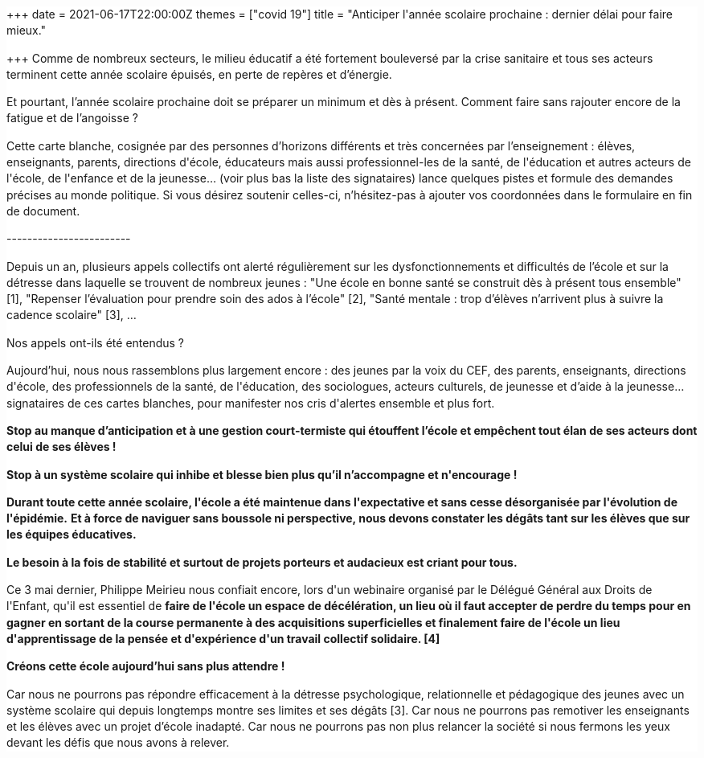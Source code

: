 +++
date = 2021-06-17T22:00:00Z
themes = ["covid 19"]
title = "Anticiper l'année scolaire prochaine : dernier délai pour faire mieux."

+++
Comme de nombreux secteurs, le milieu éducatif a été fortement bouleversé par la crise sanitaire et tous ses acteurs terminent cette année scolaire épuisés, en perte de repères et d’énergie.

Et pourtant, l’année scolaire prochaine doit se préparer un minimum et dès à présent. Comment faire sans rajouter encore de la fatigue et de l’angoisse ?

Cette carte blanche, cosignée par des personnes d’horizons différents et très concernées par l’enseignement : élèves, enseignants, parents, directions d'école, éducateurs mais aussi professionnel-les de la santé, de l'éducation et autres acteurs de l'école, de l'enfance et de la jeunesse… (voir plus bas la liste des signataires) lance quelques pistes et formule des demandes précises au monde politique. Si vous désirez soutenir celles-ci, n’hésitez-pas à ajouter vos coordonnées dans le formulaire en fin de document.

\------------------------

Depuis un an, plusieurs appels collectifs ont alerté régulièrement sur les dysfonctionnements et difficultés de l’école et sur la détresse dans laquelle se trouvent de nombreux jeunes : "Une école en bonne santé se construit dès à présent tous ensemble" \[1\], "Repenser l’évaluation pour prendre soin des ados à l’école" \[2\], "Santé mentale : trop d’élèves n’arrivent plus à suivre la cadence scolaire" \[3\], …

Nos appels ont-ils été entendus ?

Aujourd’hui, nous nous rassemblons plus largement encore : des jeunes par la voix du CEF, des parents, enseignants, directions d'école, des professionnels de la santé, de l'éducation, des sociologues, acteurs culturels, de jeunesse et d’aide à la jeunesse… signataires de ces cartes blanches, pour manifester nos cris d'alertes ensemble et plus fort.

**Stop au manque d’anticipation et à une gestion court-termiste qui étouffent l’école et empêchent tout élan de ses acteurs dont celui de ses élèves !**

**Stop à un système scolaire qui inhibe et blesse bien plus qu’il n’accompagne et n'encourage !**

**Durant toute cette année scolaire, l'école a été maintenue dans l'expectative et sans cesse désorganisée par l'évolution de l'épidémie.** **Et à force de naviguer sans boussole ni perspective, nous devons constater les dégâts tant sur les élèves que sur les équipes éducatives.**

**Le besoin à la fois de stabilité et surtout de projets porteurs et audacieux est criant pour tous.**

Ce 3 mai dernier, Philippe Meirieu nous confiait encore, lors d'un webinaire organisé par le Délégué Général aux Droits de l'Enfant, qu'il est essentiel de **faire de l'école un espace de décélération, un lieu où il faut accepter de perdre du temps pour en gagner en sortant de la course permanente à des acquisitions superficielles et finalement faire de l'école un lieu d'apprentissage de la pensée et d'expérience d'un travail collectif solidaire. \[4\]**

**Créons cette école aujourd’hui sans plus attendre !**

Car nous ne pourrons pas répondre efficacement à la détresse psychologique, relationnelle et pédagogique des jeunes avec un système scolaire qui depuis longtemps montre ses limites et ses dégâts \[3\]. Car nous ne pourrons pas remotiver les enseignants et les élèves avec un projet d’école inadapté. Car nous ne pourrons pas non plus relancer la société si nous fermons les yeux devant les défis que nous avons à relever.
